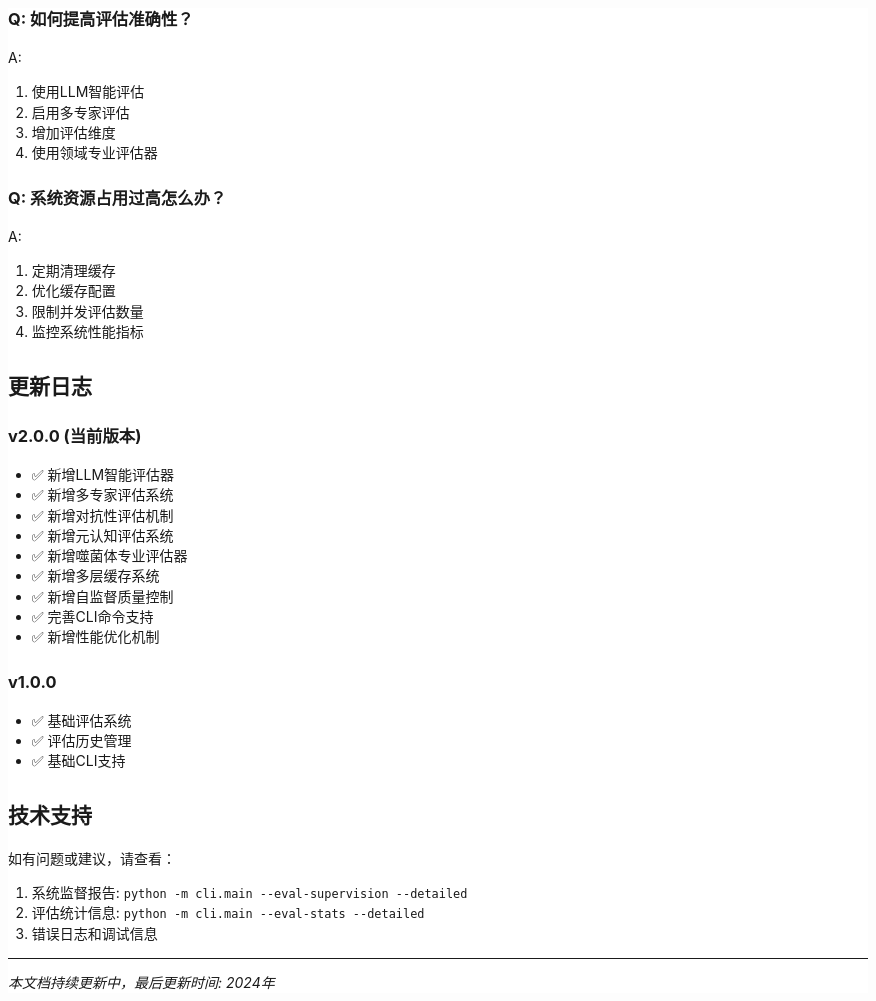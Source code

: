 ### Q: 如何提高评估准确性？
A:

1. 使用LLM智能评估
2. 启用多专家评估
3. 增加评估维度
4. 使用领域专业评估器

### Q: 系统资源占用过高怎么办？
A:

1. 定期清理缓存
2. 优化缓存配置
3. 限制并发评估数量
4. 监控系统性能指标

## 更新日志

### v2.0.0 (当前版本)

- ✅ 新增LLM智能评估器
- ✅ 新增多专家评估系统
- ✅ 新增对抗性评估机制
- ✅ 新增元认知评估系统
- ✅ 新增噬菌体专业评估器
- ✅ 新增多层缓存系统
- ✅ 新增自监督质量控制
- ✅ 完善CLI命令支持
- ✅ 新增性能优化机制

### v1.0.0

- ✅ 基础评估系统
- ✅ 评估历史管理
- ✅ 基础CLI支持

## 技术支持

如有问题或建议，请查看：

1. 系统监督报告: `python -m cli.main --eval-supervision --detailed`
2. 评估统计信息: `python -m cli.main --eval-stats --detailed`
3. 错误日志和调试信息

---

*本文档持续更新中，最后更新时间: 2024年*
